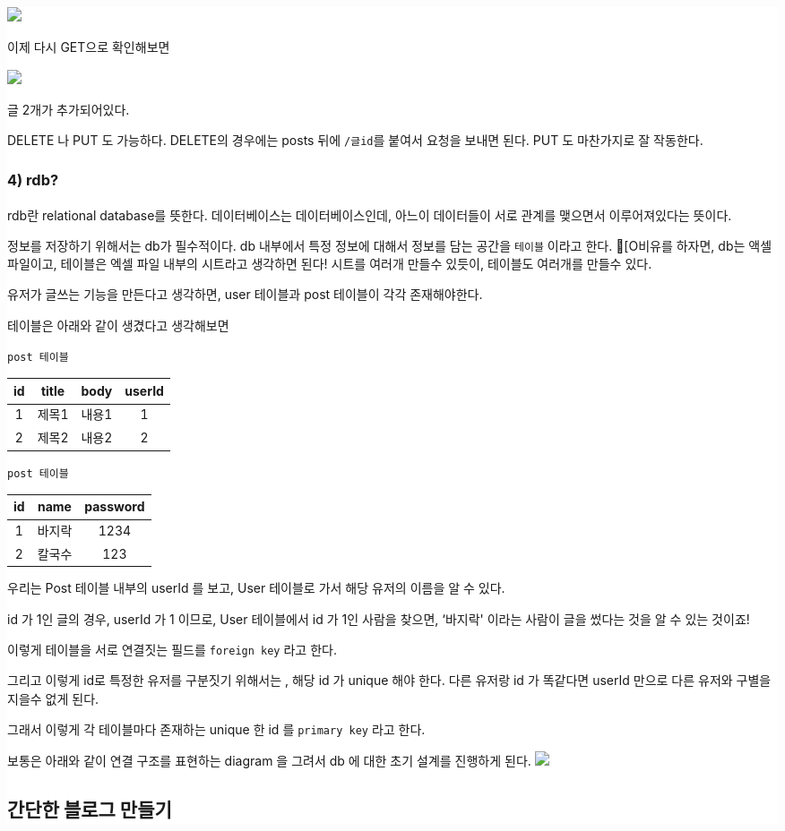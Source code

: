 ![](https://velog.velcdn.com/images/jhs000123/post/f74641c5-ffd2-4136-98ec-9d256ceb8bba/image.png)

이제 다시 GET으로 확인해보면 

![](https://velog.velcdn.com/images/jhs000123/post/dabb7dcf-53e6-4d1d-8c67-98e8c7e174bf/image.png)

글 2개가 추가되어있다.

DELETE 나 PUT 도 가능하다. 
DELETE의 경우에는 posts 뒤에 `/글id`를 붙여서 요청을 보내면 된다.
PUT 도 마찬가지로 잘 작동한다.


### 4) rdb?

rdb란 relational database를 뜻한다.
데이터베이스는 데이터베이스인데, 아느이 데이터들이 서로 관계를 맺으면서 이루어져있다는 뜻이다.

정보를 저장하기 위해서는 db가 필수적이다.
db 내부에서 특정 정보에 대해서 정보를 담는 공간을 `테이블` 이라고 한다.
[O비유를 하자면, db는 액셀 파일이고, 테이블은 엑셀 파일 내부의 시트라고 생각하면 된다!
시트를 여러개 만들수 있듯이, 테이블도 여러개를 만들수 있다.

유저가 글쓰는 기능을 만든다고 생각하면,
user 테이블과 post 테이블이 각각 존재해야한다.

테이블은 아래와 같이 생겼다고 생각해보면 

`post 테이블`

id | title | body | userId
:--:|:--:|:--:|:--:
1|제목1|내용1|1|
2|제목2|내용2|2|



`post 테이블`

id | name | password
:--:|:--:|:--:|
1|바지락|1234|
2|칼국수|123|

우리는 Post 테이블 내부의 userId 를 보고, User 테이블로 가서 해당 유저의 이름을 알 수 있다.

id 가 1인 글의 경우, userId 가 1 이므로, User 테이블에서 id 가 1인 사람을 찾으면, ‘바지락' 이라는 사람이 글을 썼다는 것을 알 수 있는 것이죠!

이렇게 테이블을 서로 연결짓는 필드를 `foreign key` 라고 한다.

그리고 이렇게 id로 특정한 유저를 구분짓기 위해서는 , 해당 id 가 unique 해야 한다. 다른 유저랑 id 가 똑같다면 userId 만으로 다른 유저와 구별을 지을수 없게 된다.

그래서 이렇게 각 테이블마다 존재하는 unique 한 id 를 `primary key` 라고 한다.

보통은 아래와 같이 연결 구조를 표현하는 diagram 을 그려서 db 에 대한 초기 설계를 진행하게 된다.
![](https://velog.velcdn.com/images/jhs000123/post/cee83bd7-a2c2-4d29-87d6-34225918e8d2/image.png)

## 간단한 블로그 만들기
